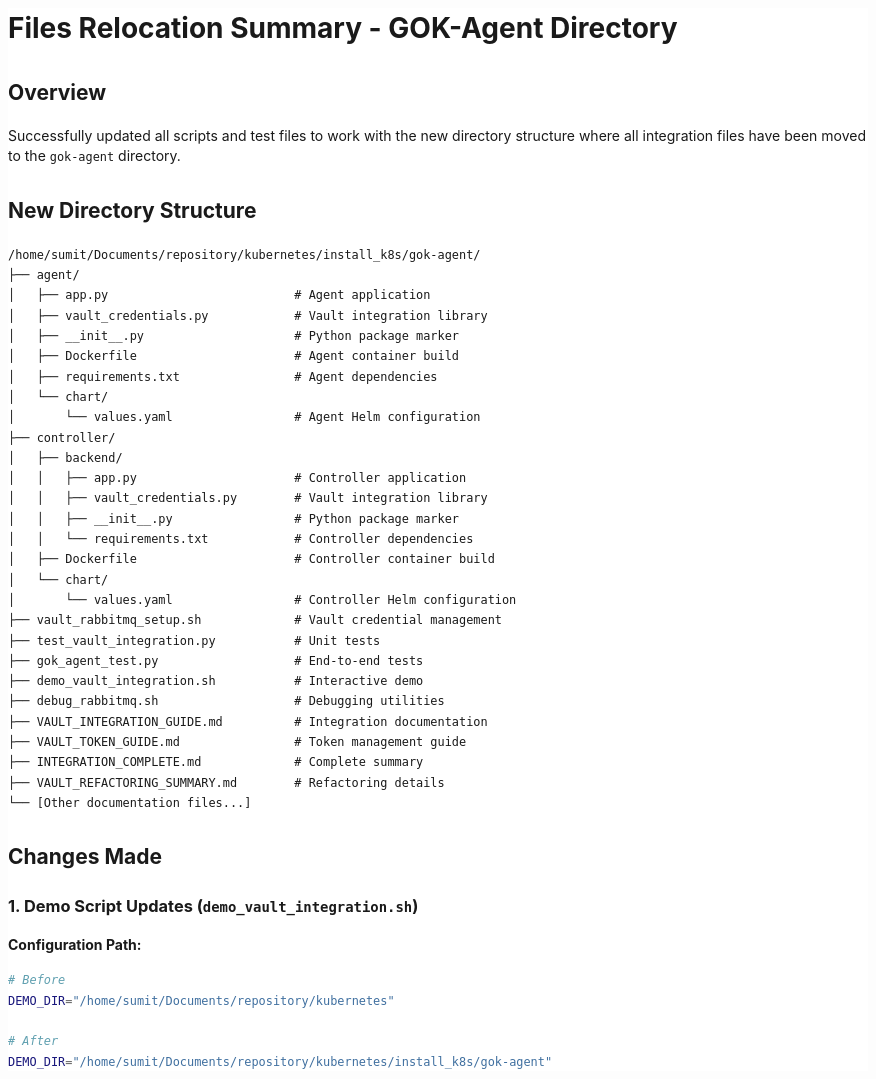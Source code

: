 # Files Relocation Summary - GOK-Agent Directory

## Overview
Successfully updated all scripts and test files to work with the new directory structure where all integration files have been moved to the `gok-agent` directory.

## New Directory Structure

```
/home/sumit/Documents/repository/kubernetes/install_k8s/gok-agent/
├── agent/
│   ├── app.py                          # Agent application
│   ├── vault_credentials.py            # Vault integration library
│   ├── __init__.py                     # Python package marker
│   ├── Dockerfile                      # Agent container build
│   ├── requirements.txt                # Agent dependencies
│   └── chart/
│       └── values.yaml                 # Agent Helm configuration
├── controller/
│   ├── backend/
│   │   ├── app.py                      # Controller application  
│   │   ├── vault_credentials.py        # Vault integration library
│   │   ├── __init__.py                 # Python package marker
│   │   └── requirements.txt            # Controller dependencies
│   ├── Dockerfile                      # Controller container build
│   └── chart/
│       └── values.yaml                 # Controller Helm configuration
├── vault_rabbitmq_setup.sh             # Vault credential management
├── test_vault_integration.py           # Unit tests
├── gok_agent_test.py                   # End-to-end tests
├── demo_vault_integration.sh           # Interactive demo
├── debug_rabbitmq.sh                   # Debugging utilities
├── VAULT_INTEGRATION_GUIDE.md          # Integration documentation
├── VAULT_TOKEN_GUIDE.md                # Token management guide
├── INTEGRATION_COMPLETE.md             # Complete summary
├── VAULT_REFACTORING_SUMMARY.md        # Refactoring details
└── [Other documentation files...]
```

## Changes Made

### 1. **Demo Script Updates** (`demo_vault_integration.sh`)

**Configuration Path:**
```bash
# Before
DEMO_DIR="/home/sumit/Documents/repository/kubernetes"

# After  
DEMO_DIR="/home/sumit/Documents/repository/kubernetes/install_k8s/gok-agent"
```

